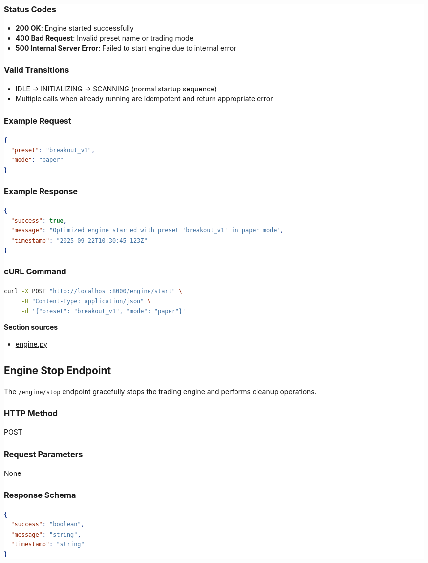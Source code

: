 ### Status Codes
- **200 OK**: Engine started successfully
- **400 Bad Request**: Invalid preset name or trading mode
- **500 Internal Server Error**: Failed to start engine due to internal error

### Valid Transitions
- IDLE → INITIALIZING → SCANNING (normal startup sequence)
- Multiple calls when already running are idempotent and return appropriate error

### Example Request
```json
{
  "preset": "breakout_v1",
  "mode": "paper"
}
```

### Example Response
```json
{
  "success": true,
  "message": "Optimized engine started with preset 'breakout_v1' in paper mode",
  "timestamp": "2025-09-22T10:30:45.123Z"
}
```

### cURL Command
```bash
curl -X POST "http://localhost:8000/engine/start" \
     -H "Content-Type: application/json" \
     -d '{"preset": "breakout_v1", "mode": "paper"}'
```

**Section sources**
- [engine.py](file://breakout_bot/api/routers/engine.py#L129-L230)

## Engine Stop Endpoint
The `/engine/stop` endpoint gracefully stops the trading engine and performs cleanup operations.

### HTTP Method
POST

### Request Parameters
None

### Response Schema
```json
{
  "success": "boolean",
  "message": "string",
  "timestamp": "string"
}
```
